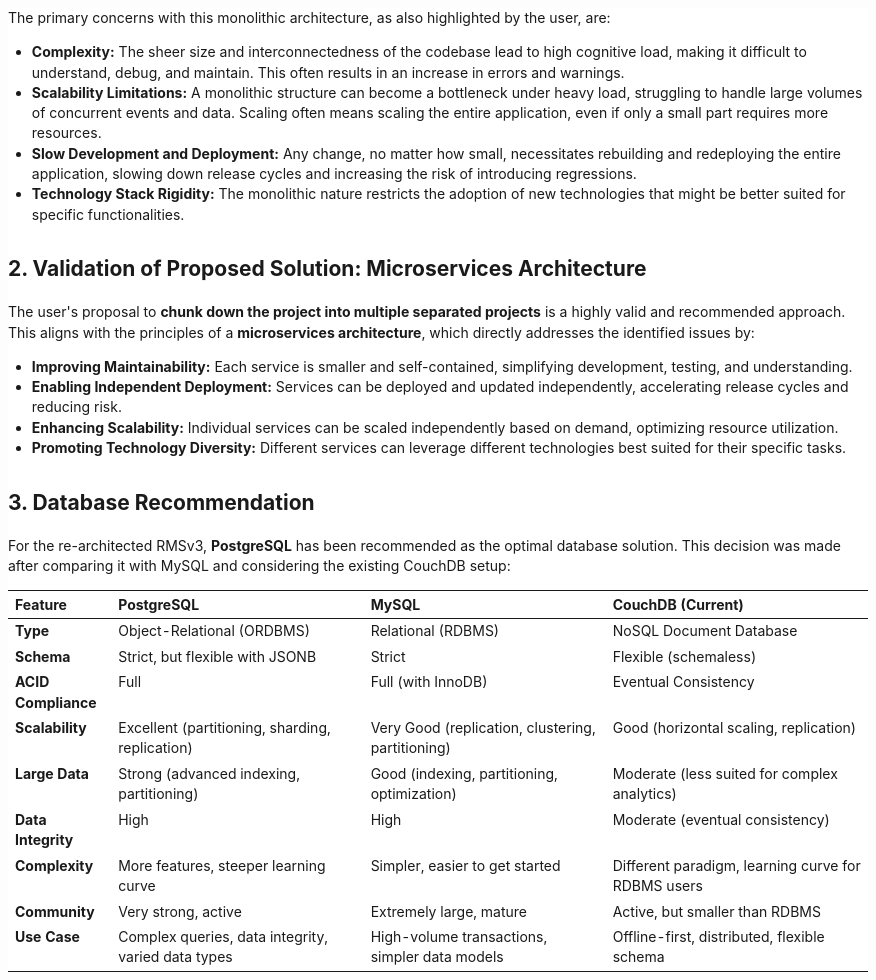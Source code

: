 The primary concerns with this monolithic architecture, as also highlighted by the user, are:

*   **Complexity:** The sheer size and interconnectedness of the codebase lead to high cognitive load, making it difficult to understand, debug, and maintain. This often results in an increase in errors and warnings.
*   **Scalability Limitations:** A monolithic structure can become a bottleneck under heavy load, struggling to handle large volumes of concurrent events and data. Scaling often means scaling the entire application, even if only a small part requires more resources.
*   **Slow Development and Deployment:** Any change, no matter how small, necessitates rebuilding and redeploying the entire application, slowing down release cycles and increasing the risk of introducing regressions.
*   **Technology Stack Rigidity:** The monolithic nature restricts the adoption of new technologies that might be better suited for specific functionalities.

## 2. Validation of Proposed Solution: Microservices Architecture

The user's proposal to **chunk down the project into multiple separated projects** is a highly valid and recommended approach. This aligns with the principles of a **microservices architecture**, which directly addresses the identified issues by:

*   **Improving Maintainability:** Each service is smaller and self-contained, simplifying development, testing, and understanding.
*   **Enabling Independent Deployment:** Services can be deployed and updated independently, accelerating release cycles and reducing risk.
*   **Enhancing Scalability:** Individual services can be scaled independently based on demand, optimizing resource utilization.
*   **Promoting Technology Diversity:** Different services can leverage different technologies best suited for their specific tasks.

## 3. Database Recommendation

For the re-architected RMSv3, **PostgreSQL** has been recommended as the optimal database solution. This decision was made after comparing it with MySQL and considering the existing CouchDB setup:

| Feature             | PostgreSQL                                     | MySQL                                          | CouchDB (Current)                                |
| :------------------ | :--------------------------------------------- | :--------------------------------------------- | :----------------------------------------------- |
| **Type**            | Object-Relational (ORDBMS)                     | Relational (RDBMS)                             | NoSQL Document Database                          |
| **Schema**          | Strict, but flexible with JSONB                | Strict                                         | Flexible (schemaless)                            |
| **ACID Compliance** | Full                                           | Full (with InnoDB)                             | Eventual Consistency                             |
| **Scalability**     | Excellent (partitioning, sharding, replication) | Very Good (replication, clustering, partitioning) | Good (horizontal scaling, replication)           |
| **Large Data**      | Strong (advanced indexing, partitioning)       | Good (indexing, partitioning, optimization)    | Moderate (less suited for complex analytics)     |
| **Data Integrity**  | High                                           | High                                           | Moderate (eventual consistency)                  |
| **Complexity**      | More features, steeper learning curve          | Simpler, easier to get started                 | Different paradigm, learning curve for RDBMS users |
| **Community**       | Very strong, active                            | Extremely large, mature                        | Active, but smaller than RDBMS                   |
| **Use Case**        | Complex queries, data integrity, varied data types | High-volume transactions, simpler data models | Offline-first, distributed, flexible schema      |
